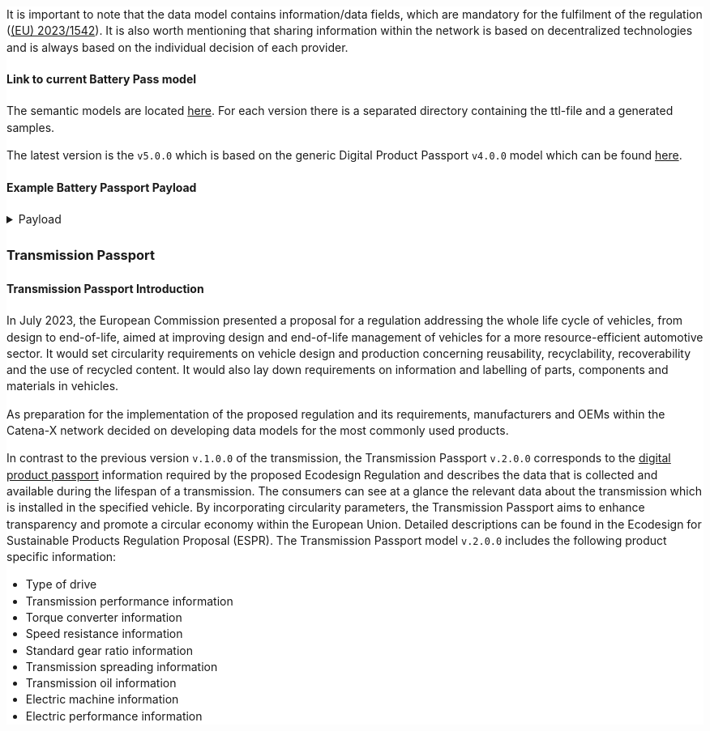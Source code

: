 It is important to note that the data model contains information/data fields, which are mandatory for the fulfilment of the regulation ([(EU) 2023/1542](https://eur-lex.europa.eu/legal-content/EN/TXT/PDF/?uri=CELEX:32023R1542)). It is also worth mentioning that sharing information within the network is based on decentralized technologies and is always based on the individual decision of each provider.

#### Link to current Battery Pass model

The semantic models are located [here](https://github.com/eclipse-tractusx/sldt-semantic-models/blob/main/io.catenax.battery.battery_pass). For each version there is a separated directory containing the ttl-file and a generated samples.

The latest version is the `v5.0.0` which is based on the generic Digital Product Passport `v4.0.0` model which can be found [here](https://github.com/eclipse-tractusx/sldt-semantic-models/blob/main/io.catenax.generic.digital_product_passport).

#### Example Battery Passport Payload

<details><summary>Payload</summary></details>

### Transmission Passport

#### Transmission Passport Introduction

In July 2023, the European Commission presented a proposal for a regulation addressing the whole life cycle of vehicles, from design to end-of-life, aimed at improving design and end-of-life management of vehicles for a more resource-efficient automotive sector. It would set circularity requirements on vehicle design and production concerning reusability, recyclability, recoverability and the use of recycled content. It would also lay down requirements on information and labelling of parts, components and materials in vehicles.

As preparation for the implementation of the proposed regulation and its requirements, manufacturers and OEMs within the Catena-X network decided on developing data models for the most commonly used products.

In contrast to the previous version `v.1.0.0` of the transmission, the Transmission Passport `v.2.0.0` corresponds to the [digital product passport](#digital-product-passport) information required by the proposed Ecodesign Regulation and describes the data that is collected and available during the lifespan of a transmission. The consumers can see at a glance the relevant data about the transmission which is installed in the specified vehicle. By incorporating circularity parameters, the Transmission Passport aims to enhance transparency and promote a circular economy within the European Union. Detailed descriptions can be found in the Ecodesign for Sustainable Products Regulation Proposal (ESPR).
The Transmission Passport model `v.2.0.0` includes the following product specific information:

- Type of drive
- Transmission performance information
- Torque converter information
- Speed resistance information
- Standard gear ratio information
- Transmission spreading information
- Transmission oil information
- Electric machine information
- Electric performance information
